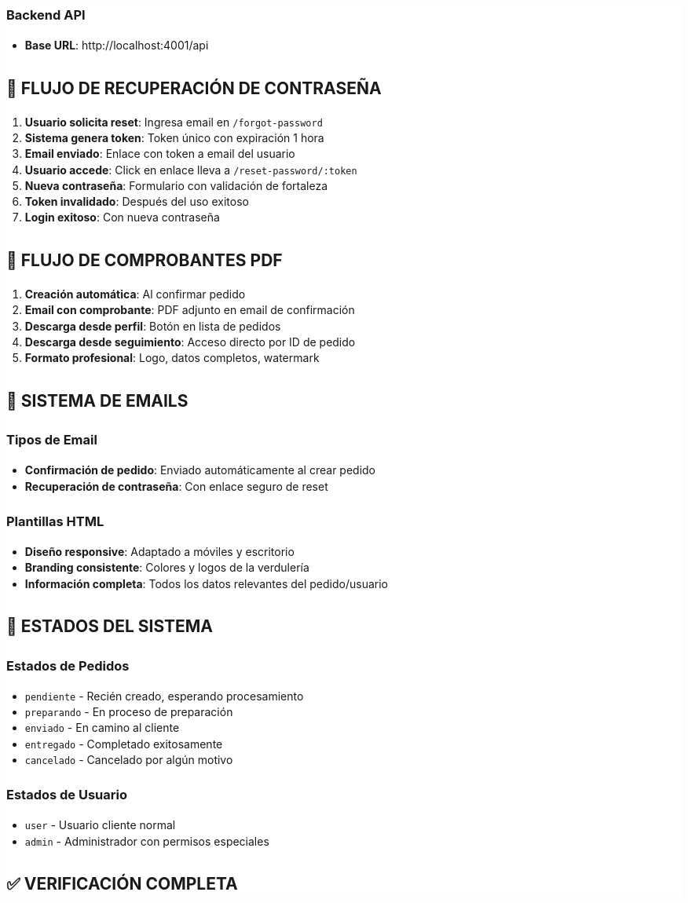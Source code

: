 ### Backend API
- **Base URL**: http://localhost:4001/api

## 🔐 FLUJO DE RECUPERACIÓN DE CONTRASEÑA

1. **Usuario solicita reset**: Ingresa email en `/forgot-password`
2. **Sistema genera token**: Token único con expiración 1 hora
3. **Email enviado**: Enlace con token a email del usuario
4. **Usuario accede**: Click en enlace lleva a `/reset-password/:token`
5. **Nueva contraseña**: Formulario con validación de fortaleza
6. **Token invalidado**: Después del uso exitoso
7. **Login exitoso**: Con nueva contraseña

## 📄 FLUJO DE COMPROBANTES PDF

1. **Creación automática**: Al confirmar pedido
2. **Email con comprobante**: PDF adjunto en email de confirmación  
3. **Descarga desde perfil**: Botón en lista de pedidos
4. **Descarga desde seguimiento**: Acceso directo por ID de pedido
5. **Formato profesional**: Logo, datos completos, watermark

## 📧 SISTEMA DE EMAILS

### Tipos de Email
- **Confirmación de pedido**: Enviado automáticamente al crear pedido
- **Recuperación de contraseña**: Con enlace seguro de reset

### Plantillas HTML
- **Diseño responsive**: Adaptado a móviles y escritorio
- **Branding consistente**: Colores y logos de la verdulería
- **Información completa**: Todos los datos relevantes del pedido/usuario

## 🚦 ESTADOS DEL SISTEMA

### Estados de Pedidos
- `pendiente` - Recién creado, esperando procesamiento
- `preparando` - En proceso de preparación  
- `enviado` - En camino al cliente
- `entregado` - Completado exitosamente
- `cancelado` - Cancelado por algún motivo

### Estados de Usuario
- `user` - Usuario cliente normal
- `admin` - Administrador con permisos especiales

## ✅ VERIFICACIÓN COMPLETA
